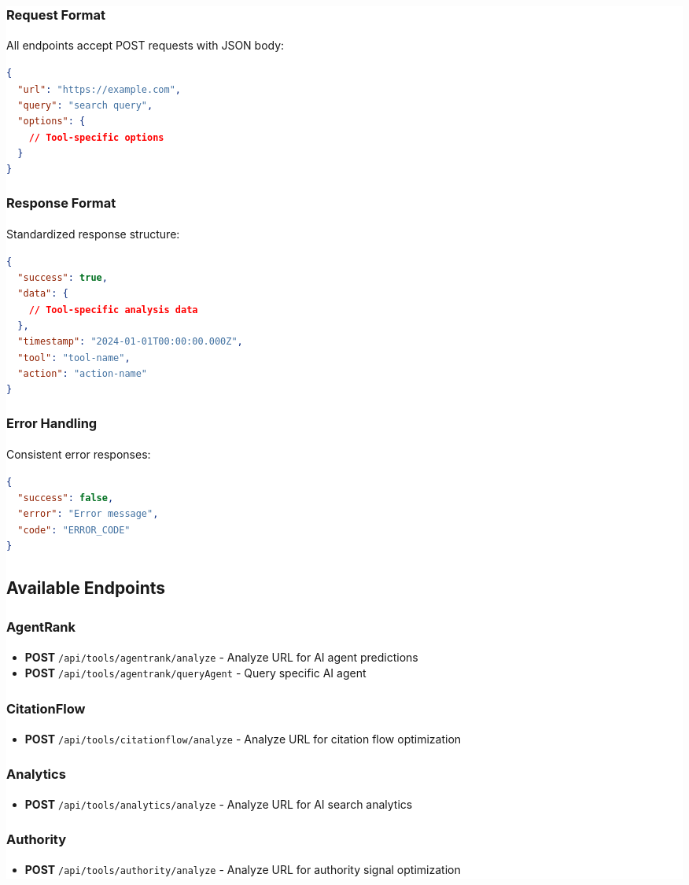 ### Request Format
All endpoints accept POST requests with JSON body:
```json
{
  "url": "https://example.com",
  "query": "search query",
  "options": {
    // Tool-specific options
  }
}
```

### Response Format
Standardized response structure:
```json
{
  "success": true,
  "data": {
    // Tool-specific analysis data
  },
  "timestamp": "2024-01-01T00:00:00.000Z",
  "tool": "tool-name",
  "action": "action-name"
}
```

### Error Handling
Consistent error responses:
```json
{
  "success": false,
  "error": "Error message",
  "code": "ERROR_CODE"
}
```

## Available Endpoints

### AgentRank
- **POST** `/api/tools/agentrank/analyze` - Analyze URL for AI agent predictions
- **POST** `/api/tools/agentrank/queryAgent` - Query specific AI agent

### CitationFlow
- **POST** `/api/tools/citationflow/analyze` - Analyze URL for citation flow optimization

### Analytics
- **POST** `/api/tools/analytics/analyze` - Analyze URL for AI search analytics

### Authority
- **POST** `/api/tools/authority/analyze` - Analyze URL for authority signal optimization
